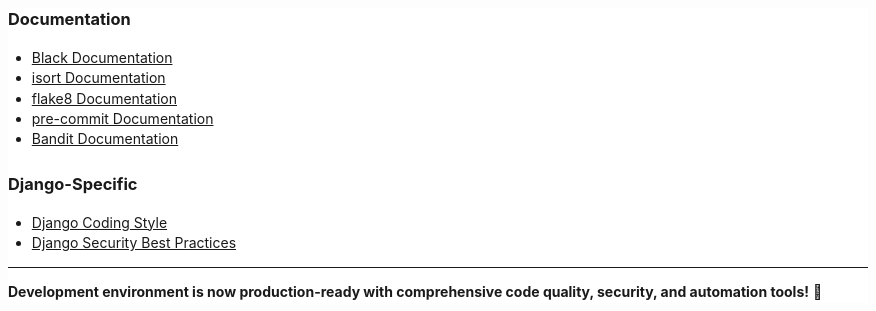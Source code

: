 ### Documentation
- [Black Documentation](https://black.readthedocs.io/)
- [isort Documentation](https://pycqa.github.io/isort/)
- [flake8 Documentation](https://flake8.pycqa.org/)
- [pre-commit Documentation](https://pre-commit.com/)
- [Bandit Documentation](https://bandit.readthedocs.io/)

### Django-Specific
- [Django Coding Style](https://docs.djangoproject.com/en/4.2/internals/contributing/writing-code/coding-style/)
- [Django Security Best Practices](https://docs.djangoproject.com/en/4.2/topics/security/)

---

**Development environment is now production-ready with comprehensive code quality, security, and automation tools!** 🎉
